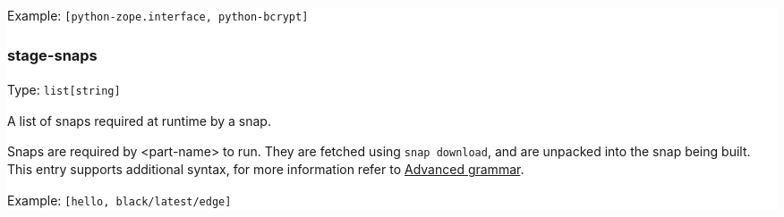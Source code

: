 Example: `[python-zope.interface, python-bcrypt]`


### stage-snaps

Type: `list[string]`

A list of snaps required at runtime by a snap.

Snaps are required by \<part-name\> to run. They are fetched using `snap download`, and are unpacked into the snap being built. This entry supports additional syntax, for more information refer to [Advanced grammar](/t/snapcraft-advanced-grammar/8349). 

Example: `[hello, black/latest/edge]`